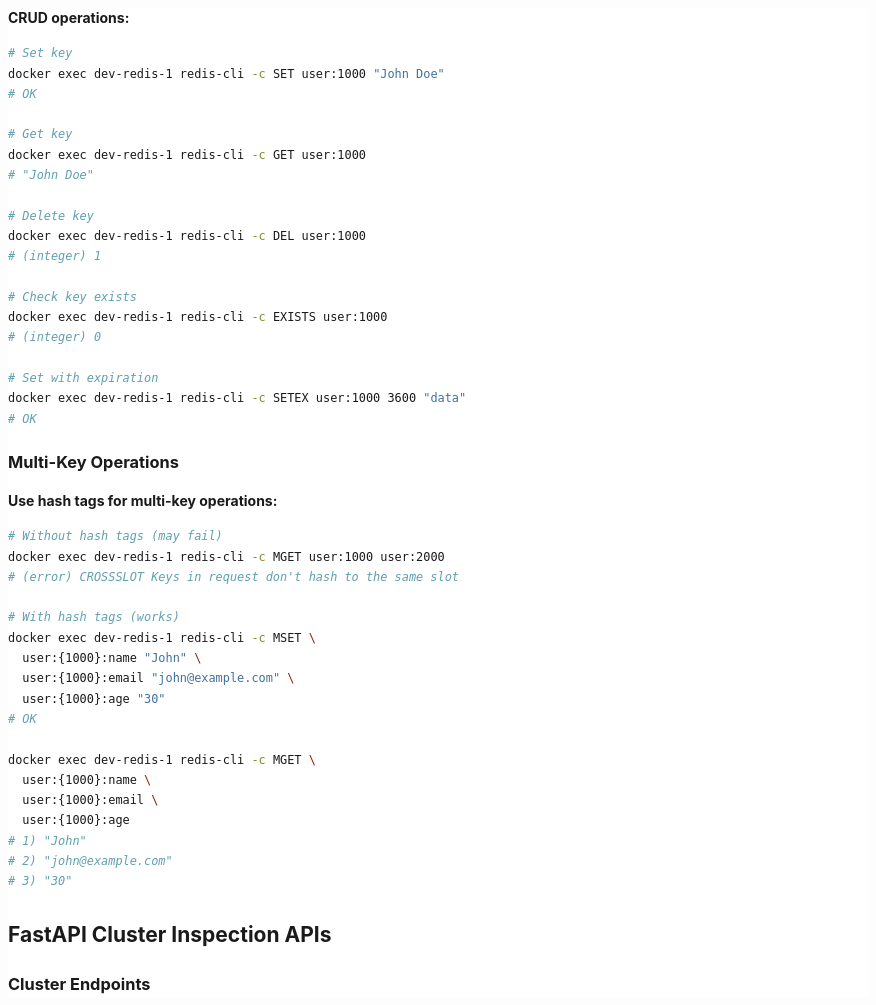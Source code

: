 **CRUD operations:**

```bash
# Set key
docker exec dev-redis-1 redis-cli -c SET user:1000 "John Doe"
# OK

# Get key
docker exec dev-redis-1 redis-cli -c GET user:1000
# "John Doe"

# Delete key
docker exec dev-redis-1 redis-cli -c DEL user:1000
# (integer) 1

# Check key exists
docker exec dev-redis-1 redis-cli -c EXISTS user:1000
# (integer) 0

# Set with expiration
docker exec dev-redis-1 redis-cli -c SETEX user:1000 3600 "data"
# OK
```

### Multi-Key Operations

**Use hash tags for multi-key operations:**

```bash
# Without hash tags (may fail)
docker exec dev-redis-1 redis-cli -c MGET user:1000 user:2000
# (error) CROSSSLOT Keys in request don't hash to the same slot

# With hash tags (works)
docker exec dev-redis-1 redis-cli -c MSET \
  user:{1000}:name "John" \
  user:{1000}:email "john@example.com" \
  user:{1000}:age "30"
# OK

docker exec dev-redis-1 redis-cli -c MGET \
  user:{1000}:name \
  user:{1000}:email \
  user:{1000}:age
# 1) "John"
# 2) "john@example.com"
# 3) "30"
```

## FastAPI Cluster Inspection APIs

### Cluster Endpoints
